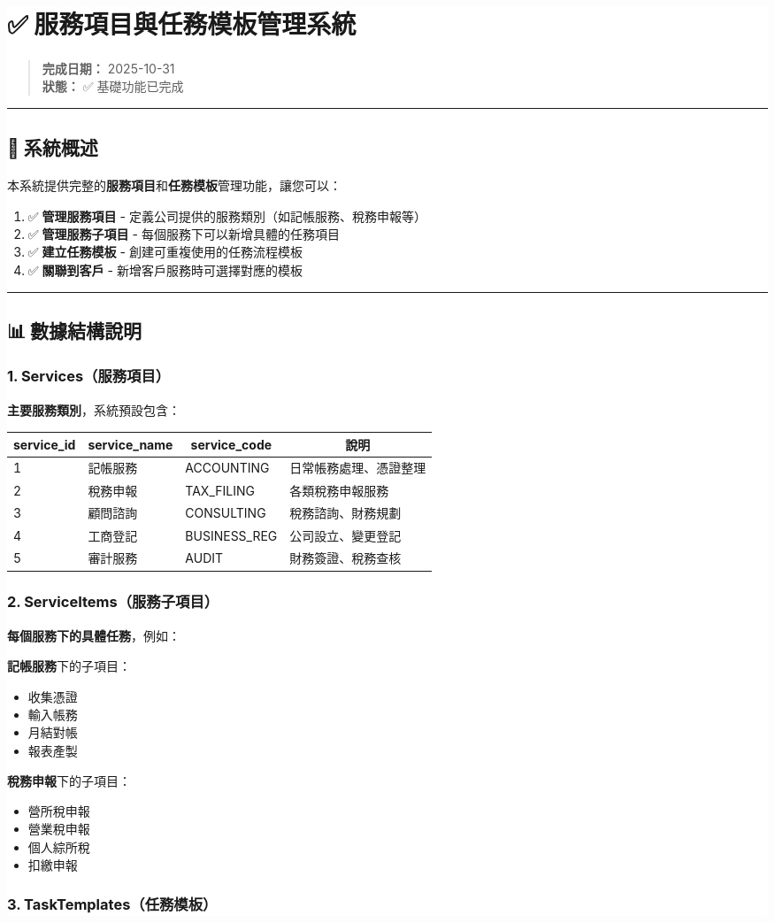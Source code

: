 # ✅ 服務項目與任務模板管理系統

> **完成日期：** 2025-10-31  
> **狀態：** ✅ 基礎功能已完成

---

## 🎯 系統概述

本系統提供完整的**服務項目**和**任務模板**管理功能，讓您可以：

1. ✅ **管理服務項目** - 定義公司提供的服務類別（如記帳服務、稅務申報等）
2. ✅ **管理服務子項目** - 每個服務下可以新增具體的任務項目
3. ✅ **建立任務模板** - 創建可重複使用的任務流程模板
4. ✅ **關聯到客戶** - 新增客戶服務時可選擇對應的模板

---

## 📊 數據結構說明

### 1. Services（服務項目）

**主要服務類別**，系統預設包含：

| service_id | service_name | service_code | 說明 |
|------------|--------------|--------------|------|
| 1 | 記帳服務 | ACCOUNTING | 日常帳務處理、憑證整理 |
| 2 | 稅務申報 | TAX_FILING | 各類稅務申報服務 |
| 3 | 顧問諮詢 | CONSULTING | 稅務諮詢、財務規劃 |
| 4 | 工商登記 | BUSINESS_REG | 公司設立、變更登記 |
| 5 | 審計服務 | AUDIT | 財務簽證、稅務查核 |

### 2. ServiceItems（服務子項目）

**每個服務下的具體任務**，例如：

**記帳服務**下的子項目：
- 收集憑證
- 輸入帳務
- 月結對帳
- 報表產製

**稅務申報**下的子項目：
- 營所稅申報
- 營業稅申報
- 個人綜所稅
- 扣繳申報

### 3. TaskTemplates（任務模板）
